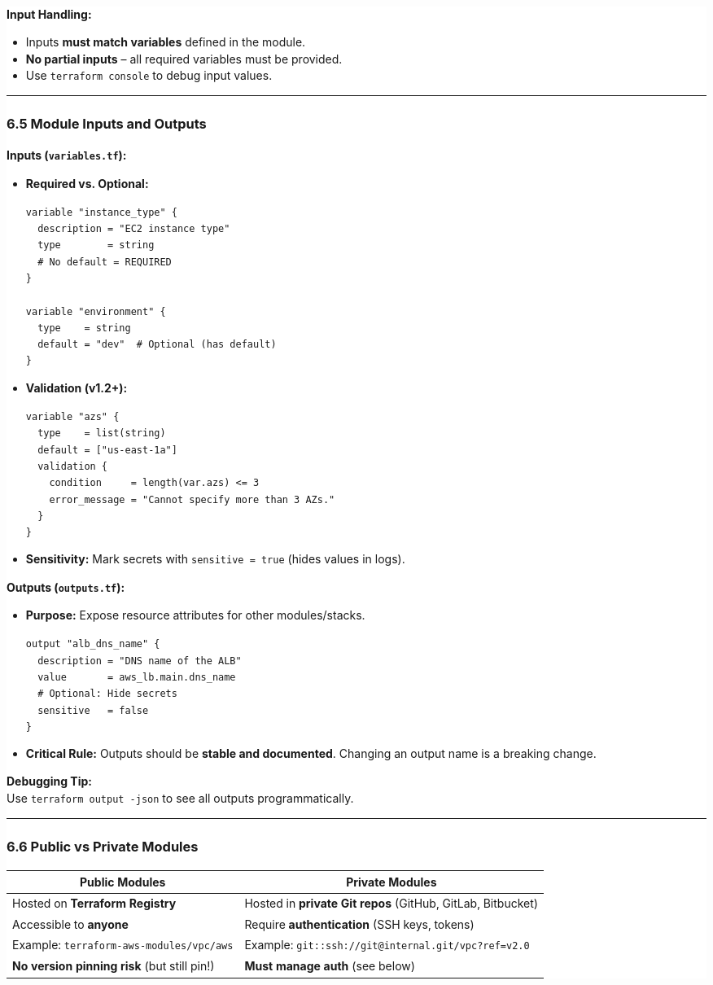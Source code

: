 **Input Handling:**  
- Inputs **must match variables** defined in the module.  
- **No partial inputs** – all required variables must be provided.  
- Use `terraform console` to debug input values.

---

### **6.5 Module Inputs and Outputs**  
**Inputs (`variables.tf`):**  
- **Required vs. Optional:**  
  ```hcl
  variable "instance_type" {
    description = "EC2 instance type"
    type        = string
    # No default = REQUIRED
  }
  
  variable "environment" {
    type    = string
    default = "dev"  # Optional (has default)
  }
  ```
- **Validation (v1.2+):**  
  ```hcl
  variable "azs" {
    type    = list(string)
    default = ["us-east-1a"]
    validation {
      condition     = length(var.azs) <= 3
      error_message = "Cannot specify more than 3 AZs."
    }
  }
  ```
- **Sensitivity:** Mark secrets with `sensitive = true` (hides values in logs).

**Outputs (`outputs.tf`):**  
- **Purpose:** Expose resource attributes for other modules/stacks.  
  ```hcl
  output "alb_dns_name" {
    description = "DNS name of the ALB"
    value       = aws_lb.main.dns_name
    # Optional: Hide secrets
    sensitive   = false 
  }
  ```
- **Critical Rule:** Outputs should be **stable and documented**. Changing an output name is a breaking change.

**Debugging Tip:**  
Use `terraform output -json` to see all outputs programmatically.

---

### **6.6 Public vs Private Modules**  
| **Public Modules**                     | **Private Modules**                          |
|----------------------------------------|----------------------------------------------|
| Hosted on **Terraform Registry**       | Hosted in **private Git repos** (GitHub, GitLab, Bitbucket) |
| Accessible to **anyone**               | Require **authentication** (SSH keys, tokens) |
| Example: `terraform-aws-modules/vpc/aws` | Example: `git::ssh://git@internal.git/vpc?ref=v2.0` |
| **No version pinning risk** (but still pin!) | **Must manage auth** (see below)          |
